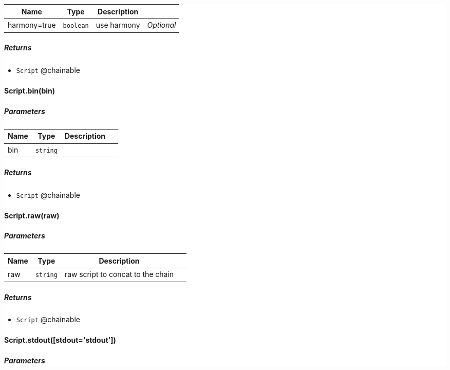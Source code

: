 | Name | Type | Description |  |
| ---- | ---- | ----------- | -------- |
| harmony&#x3D;true | `boolean`  | use harmony | *Optional* |




##### Returns


- `Script`  @chainable



#### Script.bin(bin) 






##### Parameters

| Name | Type | Description |  |
| ---- | ---- | ----------- | -------- |
| bin | `string`  |  | &nbsp; |




##### Returns


- `Script`  @chainable



#### Script.raw(raw) 






##### Parameters

| Name | Type | Description |  |
| ---- | ---- | ----------- | -------- |
| raw | `string`  | raw script to concat to the chain | &nbsp; |




##### Returns


- `Script`  @chainable



#### Script.stdout([stdout&#x3D;&#x27;stdout&#x27;]) 






##### Parameters
